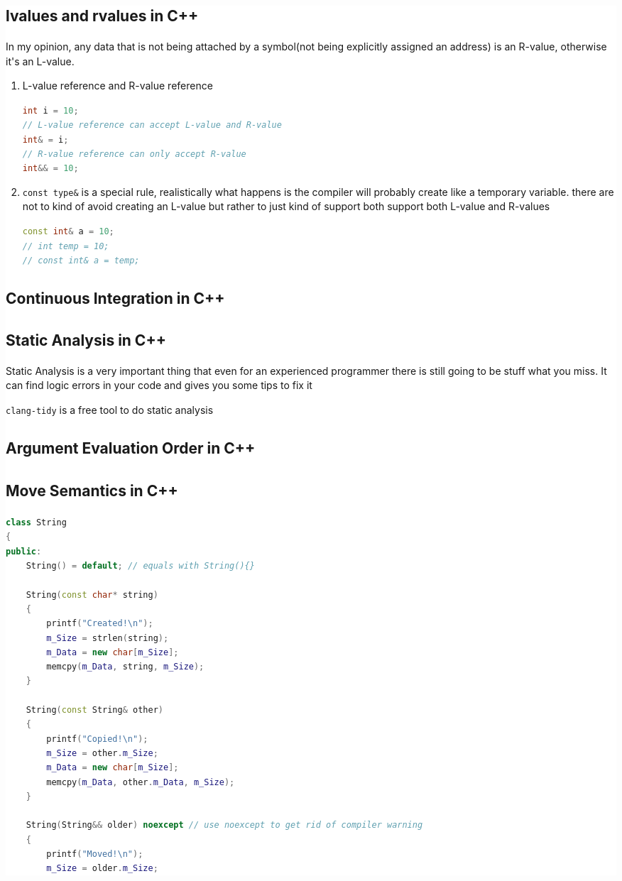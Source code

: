 ## lvalues and rvalues in C++

In my opinion, any data that is not being attached by a symbol(not being explicitly assigned an address) is an R-value, otherwise it's an L-value.

1. L-value reference and R-value reference
   ```C++
   int i = 10;
   // L-value reference can accept L-value and R-value
   int& = i;
   // R-value reference can only accept R-value
   int&& = 10;
   ```
2. `const type&` is a special rule, realistically what happens is the compiler will probably create like a temporary variable.
   there are not to kind of avoid creating an L-value but rather to just kind of support both support both L-value and R-values
   ```C++
   const int& a = 10;
   // int temp = 10;
   // const int& a = temp;
   ```

## Continuous Integration in C++

## Static Analysis in C++

Static Analysis is a very important thing that even for an experienced programmer there is still going to be stuff what you miss.
It can find logic errors in your code and gives you some tips to fix it

`clang-tidy` is a free tool to do static analysis

## Argument Evaluation Order in C++

## Move Semantics in C++

```C++
class String
{
public:
	String() = default; // equals with String(){}

	String(const char* string)
	{
		printf("Created!\n");
		m_Size = strlen(string);
		m_Data = new char[m_Size];
		memcpy(m_Data, string, m_Size);
	}

	String(const String& other)
	{
		printf("Copied!\n");
		m_Size = other.m_Size;
		m_Data = new char[m_Size];
		memcpy(m_Data, other.m_Data, m_Size);
	}

	String(String&& older) noexcept // use noexcept to get rid of compiler warning
	{
		printf("Moved!\n");
		m_Size = older.m_Size;
```